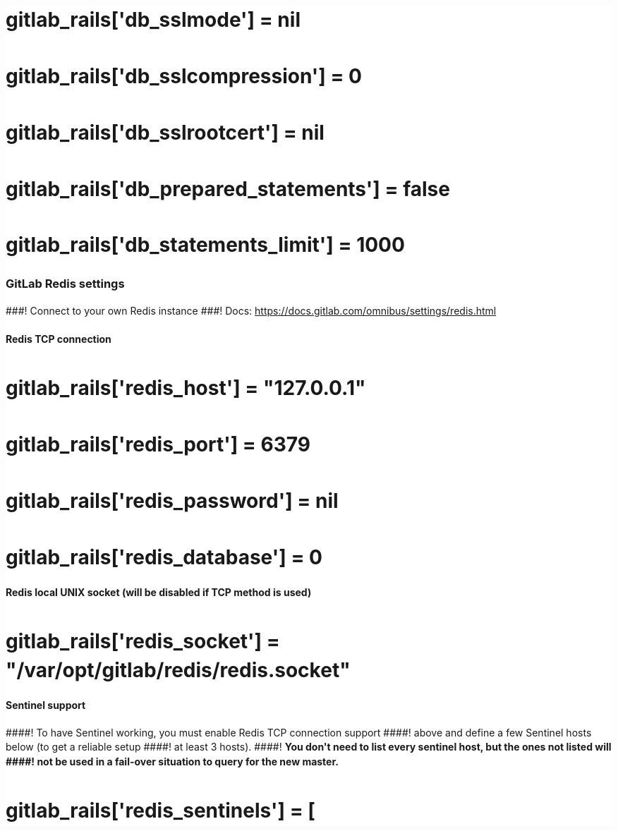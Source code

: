 # gitlab_rails['db_sslmode'] = nil

# gitlab_rails['db_sslcompression'] = 0

# gitlab_rails['db_sslrootcert'] = nil

# gitlab_rails['db_prepared_statements'] = false

# gitlab_rails['db_statements_limit'] = 1000

### GitLab Redis settings

###! Connect to your own Redis instance ###! Docs: https://docs.gitlab.com/omnibus/settings/redis.html

#### Redis TCP connection

# gitlab_rails['redis_host'] = "127.0.0.1"

# gitlab_rails['redis_port'] = 6379

# gitlab_rails['redis_password'] = nil

# gitlab_rails['redis_database'] = 0

#### Redis local UNIX socket (will be disabled if TCP method is used)

# gitlab_rails['redis_socket'] = "/var/opt/gitlab/redis/redis.socket"

#### Sentinel support

####! To have Sentinel working, you must enable Redis TCP connection support ####! above and define a few Sentinel hosts below (to get a reliable setup ####! at least 3 hosts). ####! **You don't need to list every sentinel host, but the ones not listed will ####! not be used in a fail-over situation to query for the new master.**

# gitlab_rails['redis_sentinels'] = [
